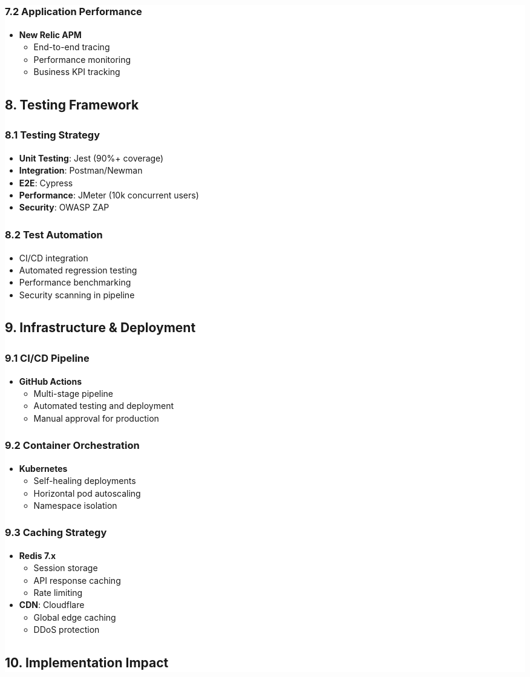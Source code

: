 ### 7.2 Application Performance

- **New Relic APM**
  - End-to-end tracing
  - Performance monitoring
  - Business KPI tracking

## 8. Testing Framework

### 8.1 Testing Strategy

- **Unit Testing**: Jest (90%+ coverage)
- **Integration**: Postman/Newman
- **E2E**: Cypress
- **Performance**: JMeter (10k concurrent users)
- **Security**: OWASP ZAP

### 8.2 Test Automation

- CI/CD integration
- Automated regression testing
- Performance benchmarking
- Security scanning in pipeline

## 9. Infrastructure & Deployment

### 9.1 CI/CD Pipeline

- **GitHub Actions**
  - Multi-stage pipeline
  - Automated testing and deployment
  - Manual approval for production

### 9.2 Container Orchestration

- **Kubernetes**
  - Self-healing deployments
  - Horizontal pod autoscaling
  - Namespace isolation

### 9.3 Caching Strategy

- **Redis 7.x**
  - Session storage
  - API response caching
  - Rate limiting
- **CDN**: Cloudflare
  - Global edge caching
  - DDoS protection

## 10. Implementation Impact
